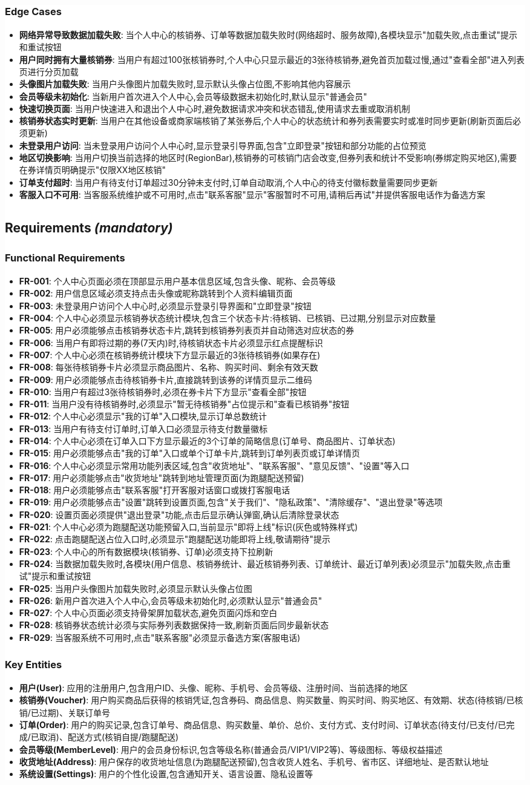 
### Edge Cases

- **网络异常导致数据加载失败**: 当个人中心的核销券、订单等数据加载失败时(网络超时、服务故障),各模块显示"加载失败,点击重试"提示和重试按钮
- **用户同时拥有大量核销券**: 当用户有超过100张核销券时,个人中心只显示最近的3张待核销券,避免首页加载过慢,通过"查看全部"进入列表页进行分页加载
- **头像图片加载失败**: 当用户头像图片加载失败时,显示默认头像占位图,不影响其他内容展示
- **会员等级未初始化**: 当新用户首次进入个人中心,会员等级数据未初始化时,默认显示"普通会员"
- **快速切换页面**: 当用户快速进入和退出个人中心时,避免数据请求冲突和状态错乱,使用请求去重或取消机制
- **核销券状态实时更新**: 当用户在其他设备或商家端核销了某张券后,个人中心的状态统计和券列表需要实时或准时同步更新(刷新页面后必须更新)
- **未登录用户访问**: 当未登录用户访问个人中心时,显示登录引导界面,包含"立即登录"按钮和部分功能的占位预览
- **地区切换影响**: 当用户切换当前选择的地区时(RegionBar),核销券的可核销门店会改变,但券列表和统计不受影响(券绑定购买地区),需要在券详情页明确提示"仅限XX地区核销"
- **订单支付超时**: 当用户有待支付订单超过30分钟未支付时,订单自动取消,个人中心的待支付徽标数量需要同步更新
- **客服入口不可用**: 当客服系统维护或不可用时,点击"联系客服"显示"客服暂时不可用,请稍后再试"并提供客服电话作为备选方案

## Requirements *(mandatory)*

### Functional Requirements

- **FR-001**: 个人中心页面必须在顶部显示用户基本信息区域,包含头像、昵称、会员等级
- **FR-002**: 用户信息区域必须支持点击头像或昵称跳转到个人资料编辑页面
- **FR-003**: 未登录用户访问个人中心时,必须显示登录引导界面和"立即登录"按钮
- **FR-004**: 个人中心必须显示核销券状态统计模块,包含三个状态卡片:待核销、已核销、已过期,分别显示对应数量
- **FR-005**: 用户必须能够点击核销券状态卡片,跳转到核销券列表页并自动筛选对应状态的券
- **FR-006**: 当用户有即将过期的券(7天内)时,待核销状态卡片必须显示红点提醒标识
- **FR-007**: 个人中心必须在核销券统计模块下方显示最近的3张待核销券(如果存在)
- **FR-008**: 每张待核销券卡片必须显示商品图片、名称、购买时间、剩余有效天数
- **FR-009**: 用户必须能够点击待核销券卡片,直接跳转到该券的详情页显示二维码
- **FR-010**: 当用户有超过3张待核销券时,必须在券卡片下方显示"查看全部"按钮
- **FR-011**: 当用户没有待核销券时,必须显示"暂无待核销券"占位提示和"查看已核销券"按钮
- **FR-012**: 个人中心必须显示"我的订单"入口模块,显示订单总数统计
- **FR-013**: 当用户有待支付订单时,订单入口必须显示待支付数量徽标
- **FR-014**: 个人中心必须在订单入口下方显示最近的3个订单的简略信息(订单号、商品图片、订单状态)
- **FR-015**: 用户必须能够点击"我的订单"入口或单个订单卡片,跳转到订单列表页或订单详情页
- **FR-016**: 个人中心必须显示常用功能列表区域,包含"收货地址"、"联系客服"、"意见反馈"、"设置"等入口
- **FR-017**: 用户必须能够点击"收货地址"跳转到地址管理页面(为跑腿配送预留)
- **FR-018**: 用户必须能够点击"联系客服"打开客服对话窗口或拨打客服电话
- **FR-019**: 用户必须能够点击"设置"跳转到设置页面,包含"关于我们"、"隐私政策"、"清除缓存"、"退出登录"等选项
- **FR-020**: 设置页面必须提供"退出登录"功能,点击后显示确认弹窗,确认后清除登录状态
- **FR-021**: 个人中心必须为跑腿配送功能预留入口,当前显示"即将上线"标识(灰色或特殊样式)
- **FR-022**: 点击跑腿配送占位入口时,必须显示"跑腿配送功能即将上线,敬请期待"提示
- **FR-023**: 个人中心的所有数据模块(核销券、订单)必须支持下拉刷新
- **FR-024**: 当数据加载失败时,各模块(用户信息、核销券统计、最近核销券列表、订单统计、最近订单列表)必须显示"加载失败,点击重试"提示和重试按钮
- **FR-025**: 当用户头像图片加载失败时,必须显示默认头像占位图
- **FR-026**: 新用户首次进入个人中心,会员等级未初始化时,必须默认显示"普通会员"
- **FR-027**: 个人中心页面必须支持骨架屏加载状态,避免页面闪烁和空白
- **FR-028**: 核销券状态统计必须与实际券列表数据保持一致,刷新页面后同步最新状态
- **FR-029**: 当客服系统不可用时,点击"联系客服"必须显示备选方案(客服电话)

### Key Entities

- **用户(User)**: 应用的注册用户,包含用户ID、头像、昵称、手机号、会员等级、注册时间、当前选择的地区
- **核销券(Voucher)**: 用户购买商品后获得的核销凭证,包含券码、商品信息、购买数量、购买时间、购买地区、有效期、状态(待核销/已核销/已过期)、关联订单号
- **订单(Order)**: 用户的购买记录,包含订单号、商品信息、购买数量、单价、总价、支付方式、支付时间、订单状态(待支付/已支付/已完成/已取消)、配送方式(核销自提/跑腿配送)
- **会员等级(MemberLevel)**: 用户的会员身份标识,包含等级名称(普通会员/VIP1/VIP2等)、等级图标、等级权益描述
- **收货地址(Address)**: 用户保存的收货地址信息(为跑腿配送预留),包含收货人姓名、手机号、省市区、详细地址、是否默认地址
- **系统设置(Settings)**: 用户的个性化设置,包含通知开关、语言设置、隐私设置等
